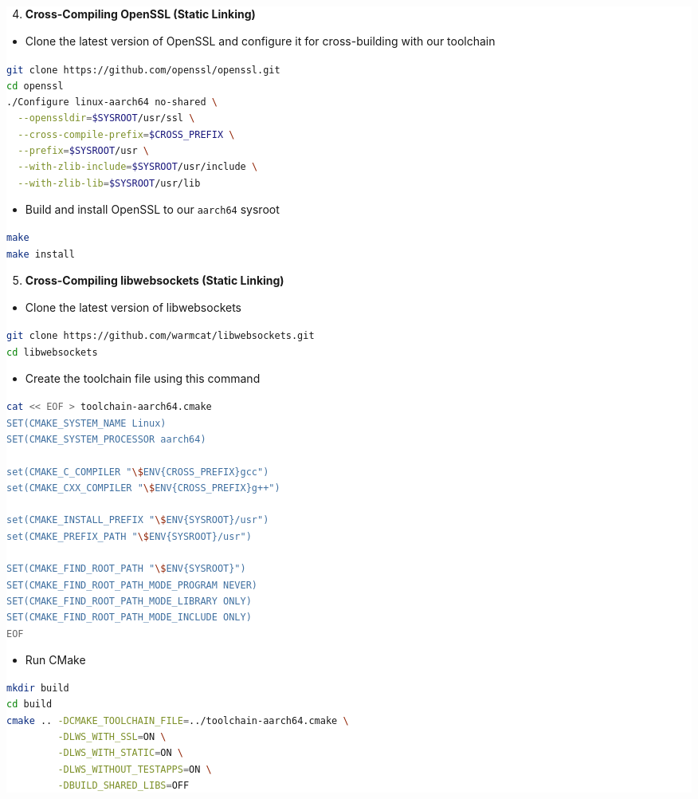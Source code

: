 4. **Cross-Compiling OpenSSL (Static Linking)**

- Clone the latest version of OpenSSL and configure it for cross-building with our toolchain
```sh
git clone https://github.com/openssl/openssl.git
cd openssl
./Configure linux-aarch64 no-shared \
  --openssldir=$SYSROOT/usr/ssl \
  --cross-compile-prefix=$CROSS_PREFIX \
  --prefix=$SYSROOT/usr \
  --with-zlib-include=$SYSROOT/usr/include \
  --with-zlib-lib=$SYSROOT/usr/lib
```
- Build and install OpenSSL to our `aarch64` sysroot
```sh
make
make install
```

5. **Cross-Compiling libwebsockets (Static Linking)**
- Clone the latest version of libwebsockets
```sh
git clone https://github.com/warmcat/libwebsockets.git
cd libwebsockets
```
- Create the toolchain file using this command
```sh
cat << EOF > toolchain-aarch64.cmake
SET(CMAKE_SYSTEM_NAME Linux)
SET(CMAKE_SYSTEM_PROCESSOR aarch64)

set(CMAKE_C_COMPILER "\$ENV{CROSS_PREFIX}gcc")
set(CMAKE_CXX_COMPILER "\$ENV{CROSS_PREFIX}g++")

set(CMAKE_INSTALL_PREFIX "\$ENV{SYSROOT}/usr")
set(CMAKE_PREFIX_PATH "\$ENV{SYSROOT}/usr")

SET(CMAKE_FIND_ROOT_PATH "\$ENV{SYSROOT}")
SET(CMAKE_FIND_ROOT_PATH_MODE_PROGRAM NEVER)
SET(CMAKE_FIND_ROOT_PATH_MODE_LIBRARY ONLY)
SET(CMAKE_FIND_ROOT_PATH_MODE_INCLUDE ONLY)
EOF
```

- Run CMake
```sh
mkdir build
cd build
cmake .. -DCMAKE_TOOLCHAIN_FILE=../toolchain-aarch64.cmake \
         -DLWS_WITH_SSL=ON \
         -DLWS_WITH_STATIC=ON \
         -DLWS_WITHOUT_TESTAPPS=ON \
         -DBUILD_SHARED_LIBS=OFF
```
